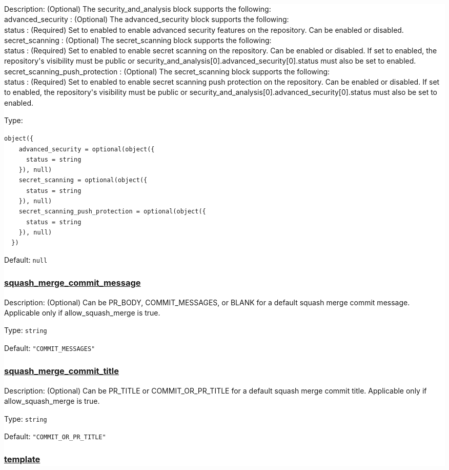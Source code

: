 Description:   (Optional) The security\_and\_analysis block supports the following:  
    advanced\_security               : (Optional) The advanced\_security block supports the following:  
      status                        : (Required) Set to enabled to enable advanced security features on the repository. Can be enabled or disabled.  
    secret\_scanning                 : (Optional) The secret\_scanning block supports the following:  
      status                        : (Required) Set to enabled to enable secret scanning on the repository. Can be enabled or disabled. If set to enabled, the repository's visibility must be public or security\_and\_analysis[0].advanced\_security[0].status must also be set to enabled.  
    secret\_scanning\_push\_protection : (Optional) The secret\_scanning block supports the following:  
      status                        : (Required) Set to enabled to enable secret scanning push protection on the repository. Can be enabled or disabled. If set to enabled, the repository's visibility must be public or security\_and\_analysis[0].advanced\_security[0].status must also be set to enabled.

Type:

```hcl
object({
    advanced_security = optional(object({
      status = string
    }), null)
    secret_scanning = optional(object({
      status = string
    }), null)
    secret_scanning_push_protection = optional(object({
      status = string
    }), null)
  })
```

Default: `null`

### <a name="input_squash_merge_commit_message"></a> [squash\_merge\_commit\_message](#input\_squash\_merge\_commit\_message)

Description: (Optional) Can be PR\_BODY, COMMIT\_MESSAGES, or BLANK for a default squash merge commit message. Applicable only if allow\_squash\_merge is true.

Type: `string`

Default: `"COMMIT_MESSAGES"`

### <a name="input_squash_merge_commit_title"></a> [squash\_merge\_commit\_title](#input\_squash\_merge\_commit\_title)

Description: (Optional) Can be PR\_TITLE or COMMIT\_OR\_PR\_TITLE for a default squash merge commit title. Applicable only if allow\_squash\_merge is true.

Type: `string`

Default: `"COMMIT_OR_PR_TITLE"`

### <a name="input_template"></a> [template](#input\_template)
